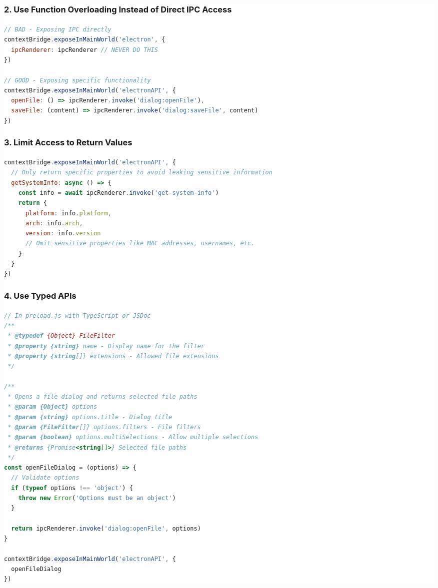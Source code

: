 ### 2. Use Function Overloading Instead of Direct IPC Access

```javascript
// BAD - Exposing IPC directly
contextBridge.exposeInMainWorld('electron', {
  ipcRenderer: ipcRenderer // NEVER DO THIS
})

// GOOD - Exposing specific functionality
contextBridge.exposeInMainWorld('electronAPI', {
  openFile: () => ipcRenderer.invoke('dialog:openFile'),
  saveFile: (content) => ipcRenderer.invoke('dialog:saveFile', content)
})
```

### 3. Limit Access to Return Values

```javascript
contextBridge.exposeInMainWorld('electronAPI', {
  // Only return specific properties to avoid leaking sensitive information
  getSystemInfo: async () => {
    const info = await ipcRenderer.invoke('get-system-info')
    return {
      platform: info.platform,
      arch: info.arch,
      version: info.version
      // Omit sensitive properties like MAC addresses, usernames, etc.
    }
  }
})
```

### 4. Use Typed APIs

```javascript
// In preload.js with TypeScript or JSDoc
/**
 * @typedef {Object} FileFilter
 * @property {string} name - Display name for the filter
 * @property {string[]} extensions - Allowed file extensions
 */

/**
 * Opens a file dialog and returns selected file paths
 * @param {Object} options
 * @param {string} options.title - Dialog title
 * @param {FileFilter[]} options.filters - File filters
 * @param {boolean} options.multiSelections - Allow multiple selections
 * @returns {Promise<string[]>} Selected file paths
 */
const openFileDialog = (options) => {
  // Validate options
  if (typeof options !== 'object') {
    throw new Error('Options must be an object')
  }
  
  return ipcRenderer.invoke('dialog:openFile', options)
}

contextBridge.exposeInMainWorld('electronAPI', {
  openFileDialog
})
```
